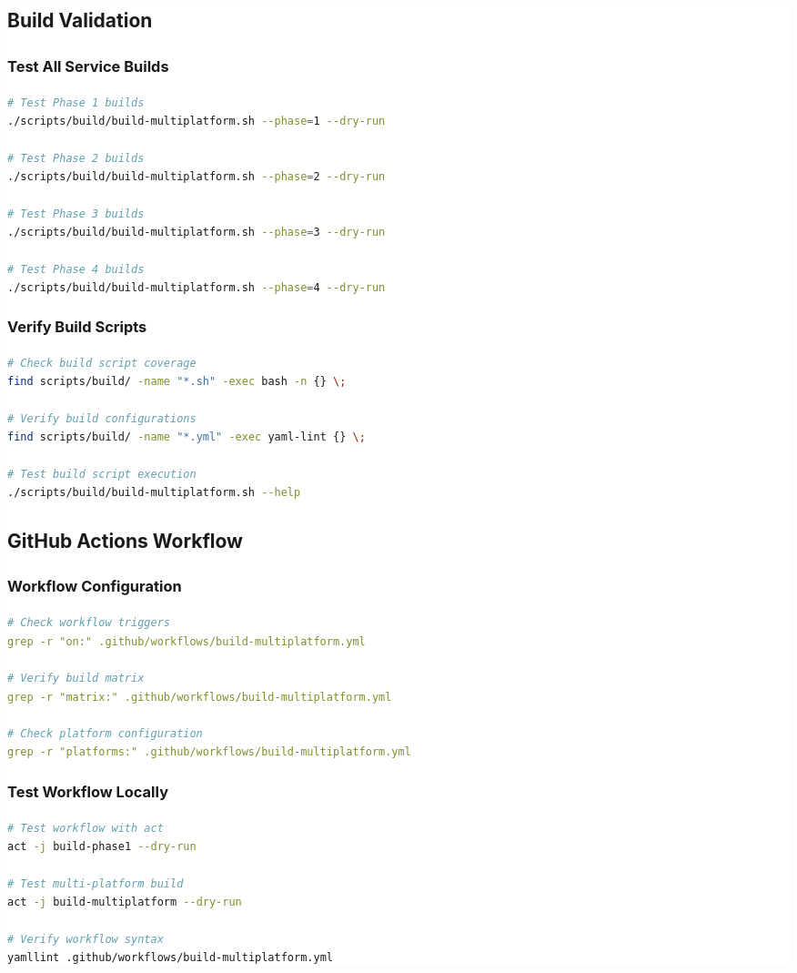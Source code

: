 ## Build Validation

### Test All Service Builds
```bash
# Test Phase 1 builds
./scripts/build/build-multiplatform.sh --phase=1 --dry-run

# Test Phase 2 builds
./scripts/build/build-multiplatform.sh --phase=2 --dry-run

# Test Phase 3 builds
./scripts/build/build-multiplatform.sh --phase=3 --dry-run

# Test Phase 4 builds
./scripts/build/build-multiplatform.sh --phase=4 --dry-run
```

### Verify Build Scripts
```bash
# Check build script coverage
find scripts/build/ -name "*.sh" -exec bash -n {} \;

# Verify build configurations
find scripts/build/ -name "*.yml" -exec yaml-lint {} \;

# Test build script execution
./scripts/build/build-multiplatform.sh --help
```

## GitHub Actions Workflow

### Workflow Configuration
```yaml
# Check workflow triggers
grep -r "on:" .github/workflows/build-multiplatform.yml

# Verify build matrix
grep -r "matrix:" .github/workflows/build-multiplatform.yml

# Check platform configuration
grep -r "platforms:" .github/workflows/build-multiplatform.yml
```

### Test Workflow Locally
```bash
# Test workflow with act
act -j build-phase1 --dry-run

# Test multi-platform build
act -j build-multiplatform --dry-run

# Verify workflow syntax
yamllint .github/workflows/build-multiplatform.yml
```
